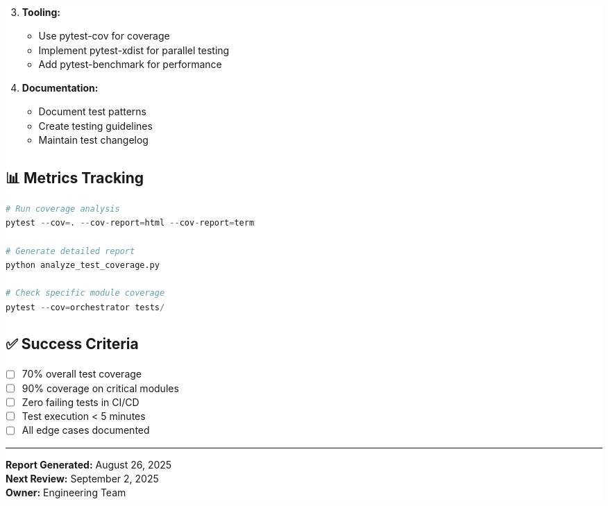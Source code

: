 3. **Tooling:**
   - Use pytest-cov for coverage
   - Implement pytest-xdist for parallel testing
   - Add pytest-benchmark for performance

4. **Documentation:**
   - Document test patterns
   - Create testing guidelines
   - Maintain test changelog

## 📊 Metrics Tracking

```python
# Run coverage analysis
pytest --cov=. --cov-report=html --cov-report=term

# Generate detailed report
python analyze_test_coverage.py

# Check specific module coverage
pytest --cov=orchestrator tests/
```

## ✅ Success Criteria

- [ ] 70% overall test coverage
- [ ] 90% coverage on critical modules
- [ ] Zero failing tests in CI/CD
- [ ] Test execution < 5 minutes
- [ ] All edge cases documented

---

**Report Generated:** August 26, 2025  
**Next Review:** September 2, 2025  
**Owner:** Engineering Team